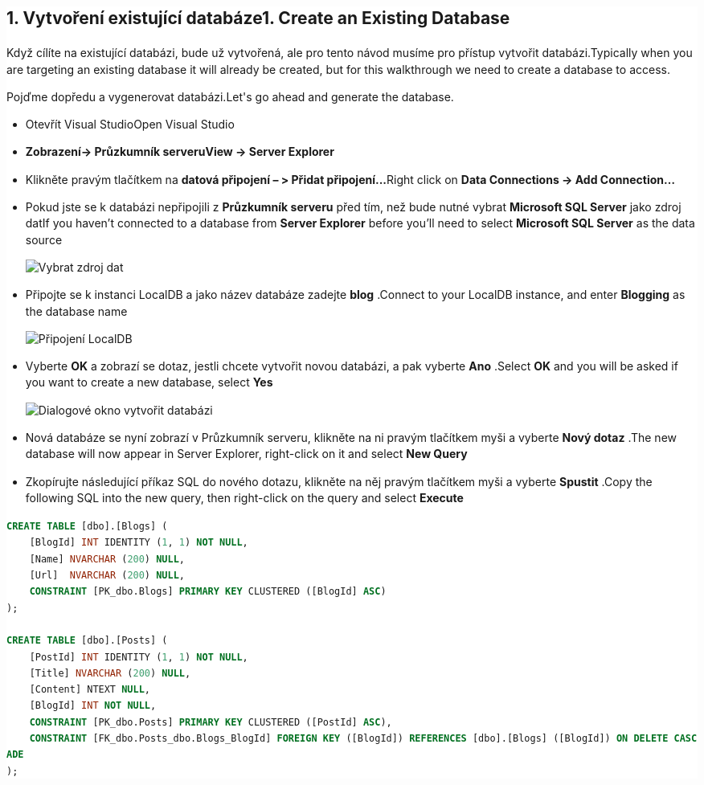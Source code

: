 ## <a name="1-create-an-existing-database"></a><span data-ttu-id="24d3d-112">1. Vytvoření existující databáze</span><span class="sxs-lookup"><span data-stu-id="24d3d-112">1. Create an Existing Database</span></span>

<span data-ttu-id="24d3d-113">Když cílíte na existující databázi, bude už vytvořená, ale pro tento návod musíme pro přístup vytvořit databázi.</span><span class="sxs-lookup"><span data-stu-id="24d3d-113">Typically when you are targeting an existing database it will already be created, but for this walkthrough we need to create a database to access.</span></span>

<span data-ttu-id="24d3d-114">Pojďme dopředu a vygenerovat databázi.</span><span class="sxs-lookup"><span data-stu-id="24d3d-114">Let's go ahead and generate the database.</span></span>

-   <span data-ttu-id="24d3d-115">Otevřít Visual Studio</span><span class="sxs-lookup"><span data-stu-id="24d3d-115">Open Visual Studio</span></span>
-   <span data-ttu-id="24d3d-116">**Zobrazení-&gt; Průzkumník serveru**</span><span class="sxs-lookup"><span data-stu-id="24d3d-116">**View -&gt; Server Explorer**</span></span>
-   <span data-ttu-id="24d3d-117">Klikněte pravým tlačítkem na **datová připojení – &gt; Přidat připojení...**</span><span class="sxs-lookup"><span data-stu-id="24d3d-117">Right click on **Data Connections -&gt; Add Connection…**</span></span>
-   <span data-ttu-id="24d3d-118">Pokud jste se k databázi nepřipojili z **Průzkumník serveru** před tím, než bude nutné vybrat **Microsoft SQL Server** jako zdroj dat</span><span class="sxs-lookup"><span data-stu-id="24d3d-118">If you haven’t connected to a database from **Server Explorer** before you’ll need to select **Microsoft SQL Server** as the data source</span></span>

    ![Vybrat zdroj dat](~/ef6/media/selectdatasource.png)

-   <span data-ttu-id="24d3d-120">Připojte se k instanci LocalDB a jako název databáze zadejte **blog** .</span><span class="sxs-lookup"><span data-stu-id="24d3d-120">Connect to your LocalDB instance, and enter **Blogging** as the database name</span></span>

    ![Připojení LocalDB](~/ef6/media/localdbconnection.png)

-   <span data-ttu-id="24d3d-122">Vyberte **OK** a zobrazí se dotaz, jestli chcete vytvořit novou databázi, a pak vyberte **Ano** .</span><span class="sxs-lookup"><span data-stu-id="24d3d-122">Select **OK** and you will be asked if you want to create a new database, select **Yes**</span></span>

    ![Dialogové okno vytvořit databázi](~/ef6/media/createdatabasedialog.png)

-   <span data-ttu-id="24d3d-124">Nová databáze se nyní zobrazí v Průzkumník serveru, klikněte na ni pravým tlačítkem myši a vyberte **Nový dotaz** .</span><span class="sxs-lookup"><span data-stu-id="24d3d-124">The new database will now appear in Server Explorer, right-click on it and select **New Query**</span></span>
-   <span data-ttu-id="24d3d-125">Zkopírujte následující příkaz SQL do nového dotazu, klikněte na něj pravým tlačítkem myši a vyberte **Spustit** .</span><span class="sxs-lookup"><span data-stu-id="24d3d-125">Copy the following SQL into the new query, then right-click on the query and select **Execute**</span></span>

``` SQL
CREATE TABLE [dbo].[Blogs] (
    [BlogId] INT IDENTITY (1, 1) NOT NULL,
    [Name] NVARCHAR (200) NULL,
    [Url]  NVARCHAR (200) NULL,
    CONSTRAINT [PK_dbo.Blogs] PRIMARY KEY CLUSTERED ([BlogId] ASC)
);

CREATE TABLE [dbo].[Posts] (
    [PostId] INT IDENTITY (1, 1) NOT NULL,
    [Title] NVARCHAR (200) NULL,
    [Content] NTEXT NULL,
    [BlogId] INT NOT NULL,
    CONSTRAINT [PK_dbo.Posts] PRIMARY KEY CLUSTERED ([PostId] ASC),
    CONSTRAINT [FK_dbo.Posts_dbo.Blogs_BlogId] FOREIGN KEY ([BlogId]) REFERENCES [dbo].[Blogs] ([BlogId]) ON DELETE CASCADE
);
```